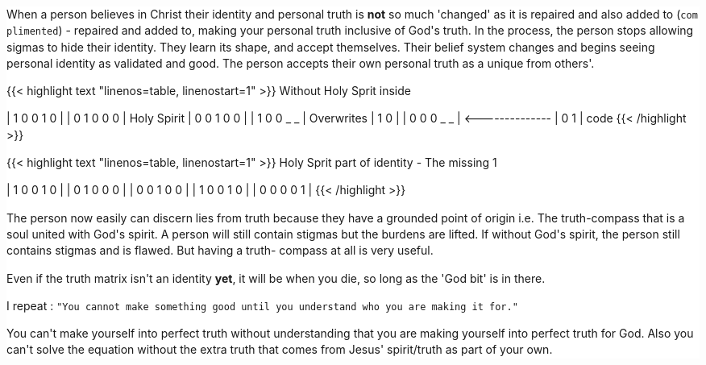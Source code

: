 When a person believes in Christ their identity and personal truth is **not** so much 'changed' as it is repaired and also added to (`complimented`) - repaired and added to, making your personal truth inclusive of God's truth.
In the process, the person stops allowing sigmas to hide their identity.
They learn its shape, and accept themselves.
Their belief system changes and begins seeing personal identity as validated and good.
The person accepts their own personal truth as a unique from others'.

{{< highlight text "linenos=table, linenostart=1" >}}
Without Holy Sprit inside

| 1 0 0 1 0 |
| 0 1 0 0 0 |                   Holy Spirit
| 0 0 1 0 0 |
| 1 0 0 _ _ |   Overwrites      | 1 0 |
| 0 0 0 _ _ |  <--------------  | 0 1 |
                   code
{{< /highlight >}}

{{< highlight text "linenos=table, linenostart=1" >}}
Holy Sprit part of identity - The missing 1

| 1 0 0 1 0 |
| 0 1 0 0 0 |
| 0 0 1 0 0 |
| 1 0 0 1 0 |
| 0 0 0 0 1 |
{{< /highlight >}}

The person now easily can discern lies from
truth because they have a grounded point of
origin i.e. The truth-compass that is a soul
united with God's spirit. A person will still contain
stigmas but the burdens are lifted.
If without God's spirit, the person still contains
stigmas and is flawed. But having a truth-
compass at all is very useful.

Even if the truth matrix isn't an identity
**yet**, it will be when you die, so long as the 'God bit' is in there.

I repeat
: `"You cannot make something good until you understand who you are making it for."`

You can't make yourself into perfect truth
without understanding that you are making
yourself into perfect truth for God. Also you
can't solve the equation without the extra
truth that comes from Jesus' spirit/truth
as part of your own.
